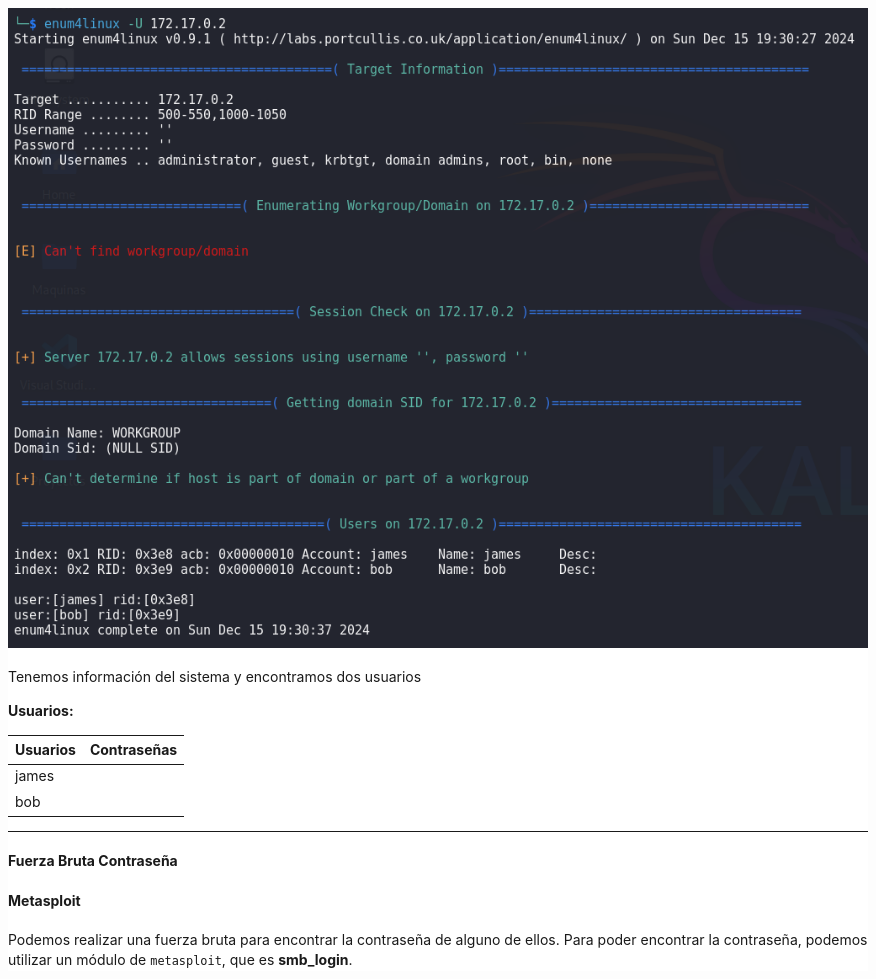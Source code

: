 ![](img/Pasted%20image%2020241215193140.png#center)


Tenemos información del sistema y encontramos dos usuarios

**Usuarios:**

| Usuarios | Contraseñas |
| -------- | ----------- |
| james    |             |
| bob      |             |

---

#### Fuerza Bruta Contraseña

#### **Metasploit**
Podemos realizar una fuerza bruta para encontrar la contraseña de alguno de ellos. Para poder encontrar la contraseña, podemos utilizar un módulo de `metasploit`, que es **smb_login**.
